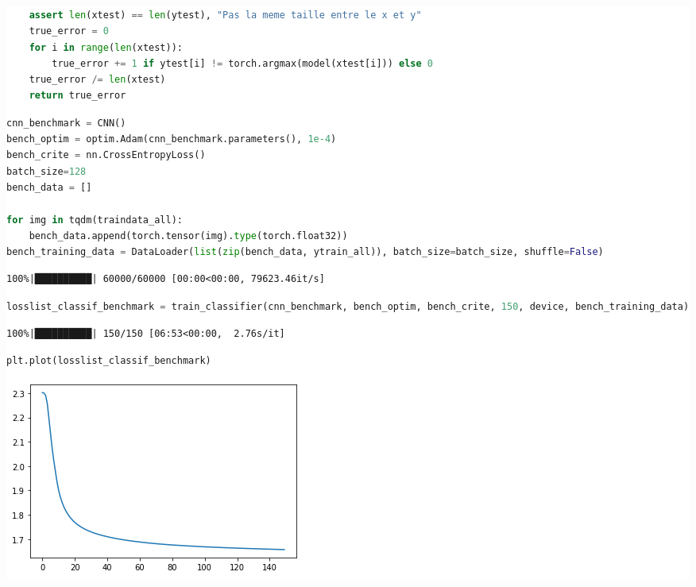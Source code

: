```python
    assert len(xtest) == len(ytest), "Pas la meme taille entre le x et y"
    true_error = 0
    for i in range(len(xtest)):
        true_error += 1 if ytest[i] != torch.argmax(model(xtest[i])) else 0
    true_error /= len(xtest)
    return true_error

```


```python
cnn_benchmark = CNN()
bench_optim = optim.Adam(cnn_benchmark.parameters(), 1e-4)
bench_crite = nn.CrossEntropyLoss()
batch_size=128
bench_data = []

for img in tqdm(traindata_all):
    bench_data.append(torch.tensor(img).type(torch.float32))
bench_training_data = DataLoader(list(zip(bench_data, ytrain_all)), batch_size=batch_size, shuffle=False)
```

    100%|██████████| 60000/60000 [00:00<00:00, 79623.46it/s]
    


```python
losslist_classif_benchmark = train_classifier(cnn_benchmark, bench_optim, bench_crite, 150, device, bench_training_data)
```

    100%|██████████| 150/150 [06:53<00:00,  2.76s/it]
    


```python
plt.plot(losslist_classif_benchmark)
```
   
![png](../assets/posts/autoencodeur/DenoisingAutoencoder/output_75_1.png)
    


